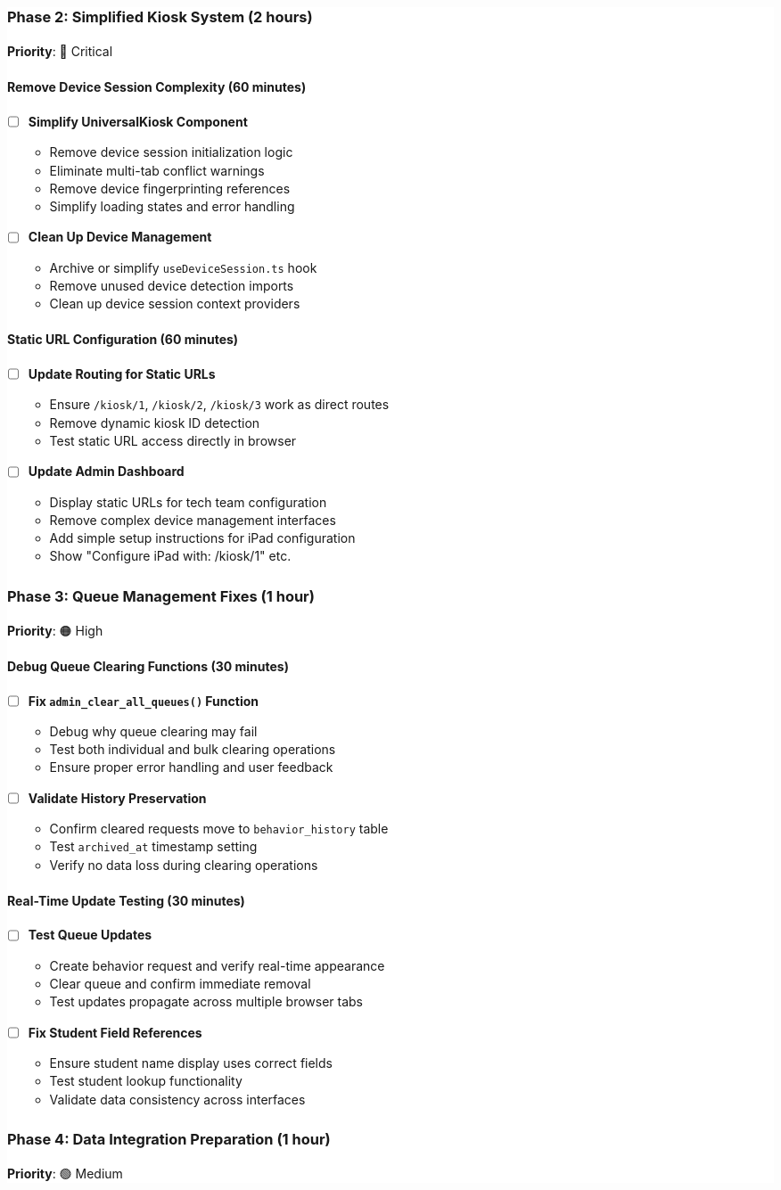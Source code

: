 ### Phase 2: Simplified Kiosk System (2 hours)
**Priority**: 🔴 Critical

#### Remove Device Session Complexity (60 minutes)
- [ ] **Simplify UniversalKiosk Component**
  - Remove device session initialization logic
  - Eliminate multi-tab conflict warnings
  - Remove device fingerprinting references
  - Simplify loading states and error handling

- [ ] **Clean Up Device Management**
  - Archive or simplify `useDeviceSession.ts` hook
  - Remove unused device detection imports
  - Clean up device session context providers

#### Static URL Configuration (60 minutes)
- [ ] **Update Routing for Static URLs**
  - Ensure `/kiosk/1`, `/kiosk/2`, `/kiosk/3` work as direct routes
  - Remove dynamic kiosk ID detection
  - Test static URL access directly in browser

- [ ] **Update Admin Dashboard**
  - Display static URLs for tech team configuration
  - Remove complex device management interfaces
  - Add simple setup instructions for iPad configuration
  - Show "Configure iPad with: /kiosk/1" etc.

### Phase 3: Queue Management Fixes (1 hour)
**Priority**: 🟠 High

#### Debug Queue Clearing Functions (30 minutes)
- [ ] **Fix `admin_clear_all_queues()` Function**
  - Debug why queue clearing may fail
  - Test both individual and bulk clearing operations
  - Ensure proper error handling and user feedback

- [ ] **Validate History Preservation**
  - Confirm cleared requests move to `behavior_history` table
  - Test `archived_at` timestamp setting
  - Verify no data loss during clearing operations

#### Real-Time Update Testing (30 minutes)
- [ ] **Test Queue Updates**
  - Create behavior request and verify real-time appearance
  - Clear queue and confirm immediate removal
  - Test updates propagate across multiple browser tabs

- [ ] **Fix Student Field References**
  - Ensure student name display uses correct fields
  - Test student lookup functionality
  - Validate data consistency across interfaces

### Phase 4: Data Integration Preparation (1 hour)
**Priority**: 🟢 Medium
